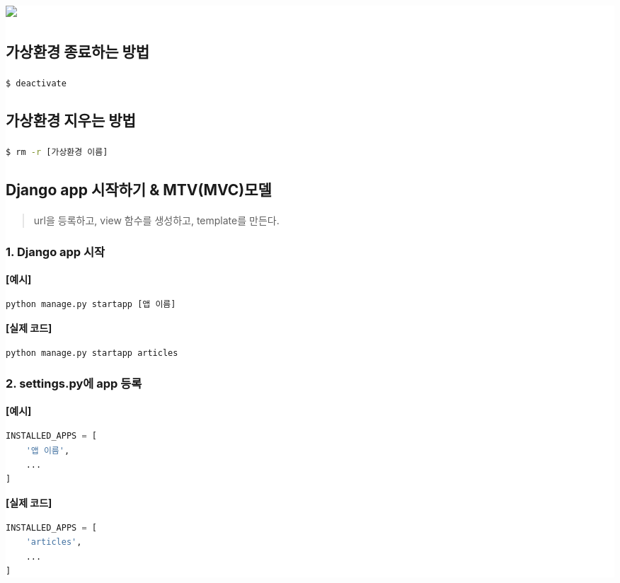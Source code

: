 ![](https://raw.githubusercontent.com/psun0610/Image-upload/image/img/django-rocket.png)

## 가상환경 종료하는 방법

```bash
$ deactivate
```



## 가상환경 지우는 방법

```bash
$ rm -r [가상환경 이름]
```



## Django app 시작하기 & MTV(MVC)모델

> url을 등록하고, view 함수를 생성하고, template를 만든다.

### 1. Django app 시작

**[예시]**

```bash
python manage.py startapp [앱 이름]
```

**[실제 코드]**

```bash
python manage.py startapp articles
```



### 2. settings.py에 app 등록

**[예시]**

```python
INSTALLED_APPS = [
    '앱 이름',
    ...
]
```

**[실제 코드]**

```python
INSTALLED_APPS = [
    'articles',
    ...
]
```

